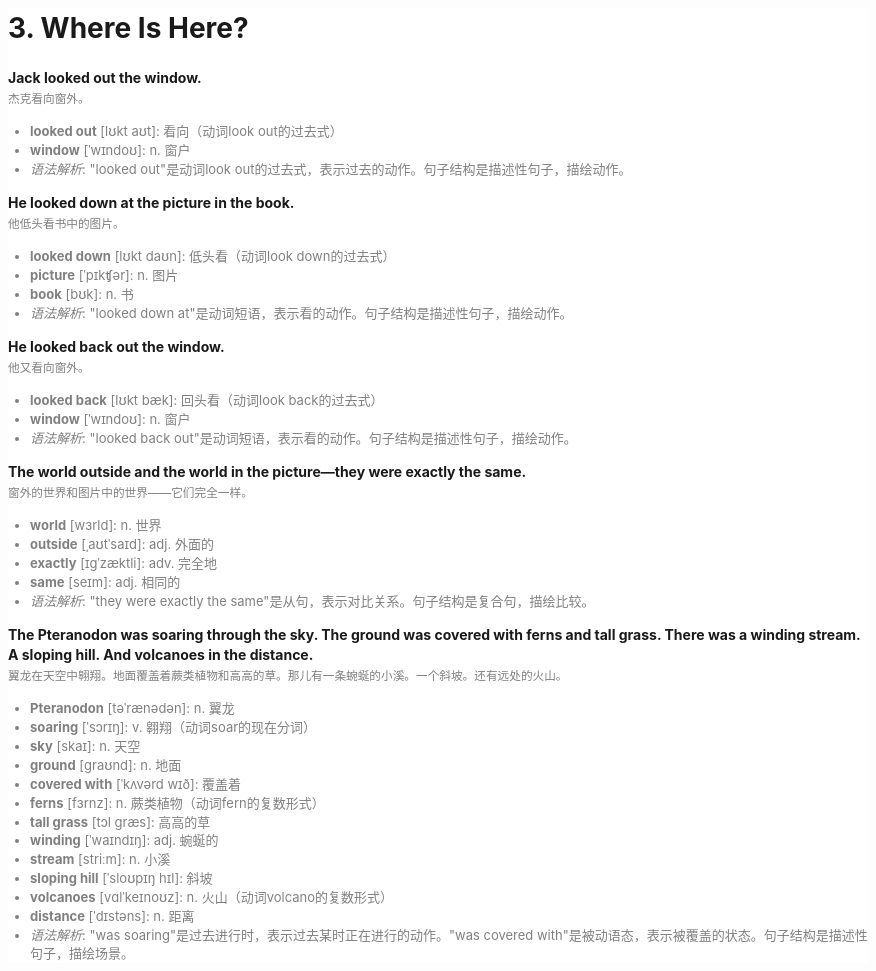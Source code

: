 # 3. Where Is Here?

**Jack looked out the window.**  
<small style="color:gray;">杰克看向窗外。</small>  
<ul style="font-size:small; color:gray;">
  <li><b>looked out</b> [lʊkt aʊt]: 看向（动词look out的过去式）</li>
  <li><b>window</b> [ˈwɪndoʊ]: n. 窗户</li>
  <li><em>语法解析</em>: "looked out"是动词look out的过去式，表示过去的动作。句子结构是描述性句子，描绘动作。</li>
</ul>

**He looked down at the picture in the book.**  
<small style="color:gray;">他低头看书中的图片。</small>  
<ul style="font-size:small; color:gray;">
  <li><b>looked down</b> [lʊkt daʊn]: 低头看（动词look down的过去式）</li>
  <li><b>picture</b> [ˈpɪkʧər]: n. 图片</li>
  <li><b>book</b> [bʊk]: n. 书</li>
  <li><em>语法解析</em>: "looked down at"是动词短语，表示看的动作。句子结构是描述性句子，描绘动作。</li>
</ul>

**He looked back out the window.**  
<small style="color:gray;">他又看向窗外。</small>  
<ul style="font-size:small; color:gray;">
  <li><b>looked back</b> [lʊkt bæk]: 回头看（动词look back的过去式）</li>
  <li><b>window</b> [ˈwɪndoʊ]: n. 窗户</li>
  <li><em>语法解析</em>: "looked back out"是动词短语，表示看的动作。句子结构是描述性句子，描绘动作。</li>
</ul>

**The world outside and the world in the picture—they were exactly the same.**  
<small style="color:gray;">窗外的世界和图片中的世界——它们完全一样。</small>  
<ul style="font-size:small; color:gray;">
  <li><b>world</b> [wɜrld]: n. 世界</li>
  <li><b>outside</b> [ˌaʊtˈsaɪd]: adj. 外面的</li>
  <li><b>exactly</b> [ɪɡˈzæktli]: adv. 完全地</li>
  <li><b>same</b> [seɪm]: adj. 相同的</li>
  <li><em>语法解析</em>: "they were exactly the same"是从句，表示对比关系。句子结构是复合句，描绘比较。</li>
</ul>

**The Pteranodon was soaring through the sky. The ground was covered with ferns and tall grass. There was a winding stream. A sloping hill. And volcanoes in the distance.**  
<small style="color:gray;">翼龙在天空中翱翔。地面覆盖着蕨类植物和高高的草。那儿有一条蜿蜒的小溪。一个斜坡。还有远处的火山。</small>  
<ul style="font-size:small; color:gray;">
  <li><b>Pteranodon</b> [təˈrænədən]: n. 翼龙</li>
  <li><b>soaring</b> [ˈsɔrɪŋ]: v. 翱翔（动词soar的现在分词）</li>
  <li><b>sky</b> [skaɪ]: n. 天空</li>
  <li><b>ground</b> [ɡraʊnd]: n. 地面</li>
  <li><b>covered with</b> [ˈkʌvərd wɪð]: 覆盖着</li>
  <li><b>ferns</b> [fɜrnz]: n. 蕨类植物（动词fern的复数形式）</li>
  <li><b>tall grass</b> [tɔl ɡræs]: 高高的草</li>
  <li><b>winding</b> [ˈwaɪndɪŋ]: adj. 蜿蜒的</li>
  <li><b>stream</b> [striːm]: n. 小溪</li>
  <li><b>sloping hill</b> [ˈsloʊpɪŋ hɪl]: 斜坡</li>
  <li><b>volcanoes</b> [vɑlˈkeɪnoʊz]: n. 火山（动词volcano的复数形式）</li>
  <li><b>distance</b> [ˈdɪstəns]: n. 距离</li>
  <li><em>语法解析</em>: "was soaring"是过去进行时，表示过去某时正在进行的动作。"was covered with"是被动语态，表示被覆盖的状态。句子结构是描述性句子，描绘场景。</li>
</ul>
